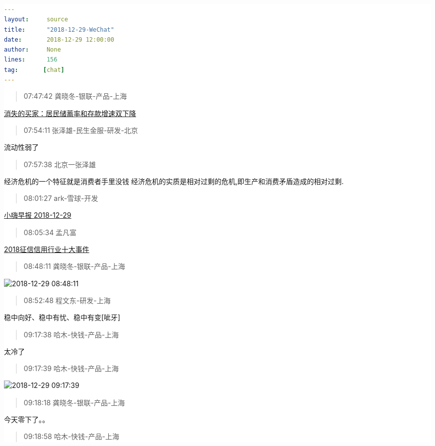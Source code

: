 ```yaml
---
layout:     source 
title:      "2018-12-29-WeChat"
date:       2018-12-29 12:00:00
author:     None
lines:      156 
tag:       [chat]
---
```

> 07:47:42  龚晓冬-银联-产品-上海  
   
[消失的买家：居民储蓄率和存款增速双下降
](https://c.m.163.com/news/a/E455TBH10512D03F.html?spss=newsapp)  
   
> 07:54:11  张泽雄-民生金服-研发-北京  
   
流动性弱了  
   
> 07:57:38  北京一张泽雄  
   
经济危机的一个特征就是消费者手里没钱 经济危机的实质是相对过剩的危机,即生产和消费矛盾造成的相对过剩.  
   
> 08:01:27  ark-雪球-开发  
   
[小嗨早报 2018-12-29
](http://mp.weixin.qq.com/s?__biz=MzU4Mzc5NTAzNQ==&amp;amp;amp;mid=2247483698&amp;amp;amp;idx=1&amp;amp;amp;sn=cd101937b7d76abb33ee9d17ab15d7e8&amp;amp;amp;chksm=fda2e906cad560109f25d2866eec963b650d912b8711f81bd927261ecfe9d2e201feb7ac1bbc&amp;amp;amp;scene=0&amp;amp;amp;xtrack=1#rd)  
   
> 08:05:34  孟凡富  
   
[2018征信信用行业十大事件
](http://mp.weixin.qq.com/s?__biz=MzU0MDE3MjMyNQ==&amp;amp;amp;mid=2247489479&amp;amp;amp;idx=1&amp;amp;amp;sn=b6eb9d6b8b0b25ca646e7b1c561a1013&amp;amp;amp;chksm=fb3c1e8dcc4b979b9146a1b1073eba1071bd3ff5acd5e3964fff338d07d50f96da8b20e67e24&amp;amp;amp;mpshare=1&amp;amp;amp;scene=1&amp;amp;amp;srcid=#rd)  
   
> 08:48:11  龚晓冬-银联-产品-上海  
   
![2018-12-29 08:48:11](http://static.cocolian.cn/img/20181229_084811.png) 
   
> 08:52:48  程文东-研发-上海  
   
稳中向好、稳中有忧、稳中有变[呲牙]  
   
> 09:17:38  哈木-快钱-产品-上海  
   
太冷了  
   
> 09:17:39  哈木-快钱-产品-上海  
   
![2018-12-29 09:17:39](http://static.cocolian.cn/img/20181229_091739.png) 
   
> 09:18:18  龚晓冬-银联-产品-上海  
   
今天零下了。。  
   
> 09:18:58  哈木-快钱-产品-上海  
   